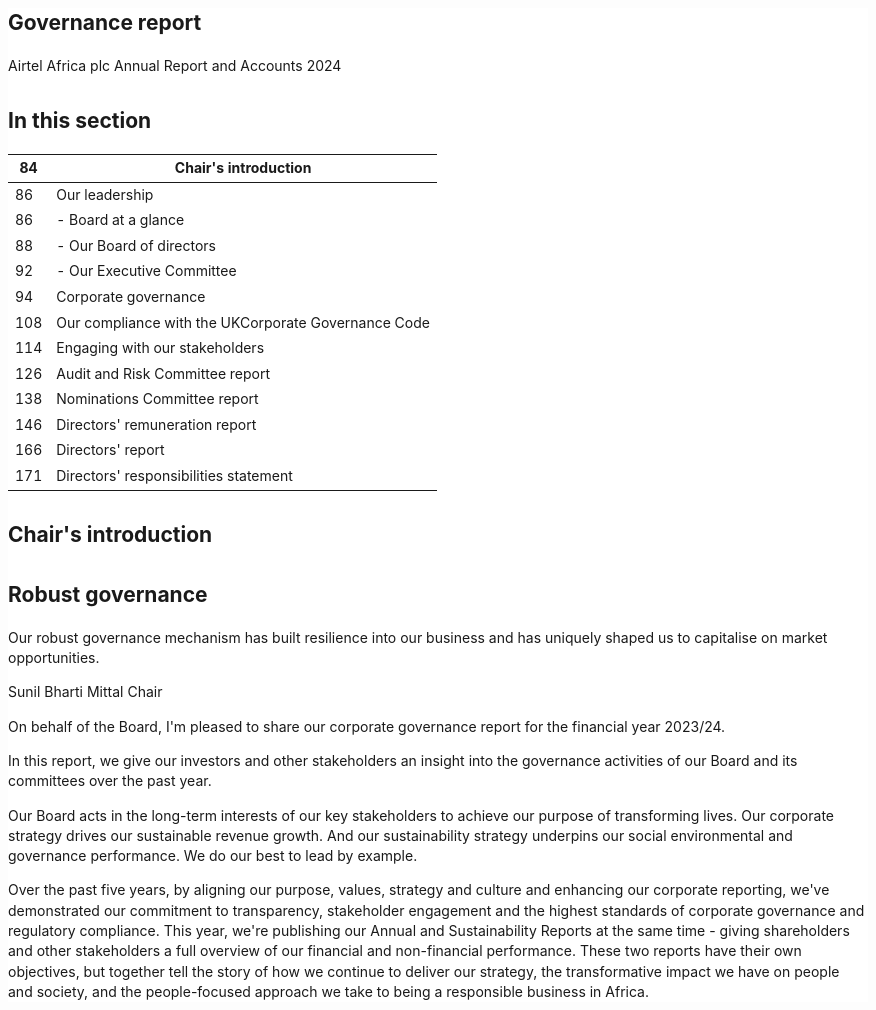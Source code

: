 ## Governance report

Airtel Africa plc Annual Report and Accounts 2024

## In this section

|   84 | Chair's introduction                                |
|------|-----------------------------------------------------|
|   86 | Our leadership                                      |
|   86 | - Board at a glance                                 |
|   88 | - Our Board of directors                            |
|   92 | - Our Executive Committee                           |
|   94 | Corporate governance                                |
|  108 | Our compliance with the UKCorporate Governance Code |
|  114 | Engaging with our stakeholders                      |
|  126 | Audit and Risk Committee report                     |
|  138 | Nominations Committee report                        |
|  146 | Directors' remuneration report                      |
|  166 | Directors' report                                   |
|  171 | Directors' responsibilities statement               |

## Chair's introduction



## Robust governance

Our robust governance mechanism has built resilience into our business and has uniquely shaped us to capitalise on market opportunities.

Sunil Bharti Mittal Chair

On behalf of the Board, I'm pleased to share our corporate governance report for the financial year 2023/24.

In this report, we give our investors and other stakeholders an insight into the governance activities of our Board and its committees over the past year.

Our Board acts in the long-term interests of our key stakeholders to achieve our purpose of transforming lives. Our corporate strategy drives our sustainable revenue growth. And our sustainability strategy underpins our social environmental and governance performance. We do our best to lead by example.

Over the past five years, by aligning our purpose, values, strategy and culture and enhancing our corporate reporting, we've demonstrated our commitment to transparency, stakeholder engagement and the highest standards of corporate governance and regulatory compliance. This year, we're publishing our Annual and Sustainability Reports at the same time - giving shareholders and other stakeholders a full overview of our financial and non-financial performance. These two reports have their own objectives, but together tell the story of how we continue to deliver our strategy, the transformative impact we have on people and society, and the people-focused approach we take to being a responsible business in Africa.
